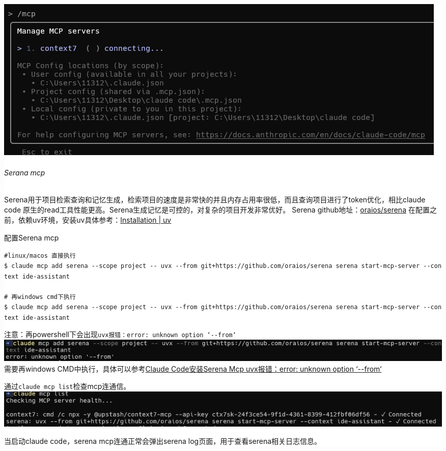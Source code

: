 ![](./cla.asstes/con2.png)

###### Serana mcp
Serena用于项目检索查询和记忆生成，检索项目的速度是非常快的并且内存占用率很低，而且查询项目进行了token优化，相比claude code 原生的read工具性能更高。Serena生成记忆是可控的，对复杂的项目开发非常优好。
Serena github地址：[oraios/serena](https://github.com/oraios/serena)
在配置之前，依赖uv环境，安装uv具体参考：[Installation | uv](https://docs.astral.sh/uv/getting-started/installation/#standalone-installer)

配置Serena mcp
```shell
#linux/macos 直接执行
$ claude mcp add serena --scope project -- uvx --from git+https://github.com/oraios/serena serena start-mcp-server --context ide-assistant

# 再windows cmd下执行
$ claude mcp add serena --scope project -- uvx --from git+https://github.com/oraios/serena serena start-mcp-server --context ide-assistant
```
注意：再powershell下会出现`uvx报错：error: unknown option ‘--from‘`
![](./cla.asstes/ser.png)
需要再windows CMD中执行，具体可以参考[Claude Code安装Serena Mcp uvx报错：error: unknown option ‘--from‘](https://blog.csdn.net/Dontla/article/details/150612115)

通过`claude mcp list`检查mcp连通信。
![](./cla.asstes/ser2.png)

当启动claude code，serena mcp连通正常会弹出serena log页面，用于查看serena相关日志信息。